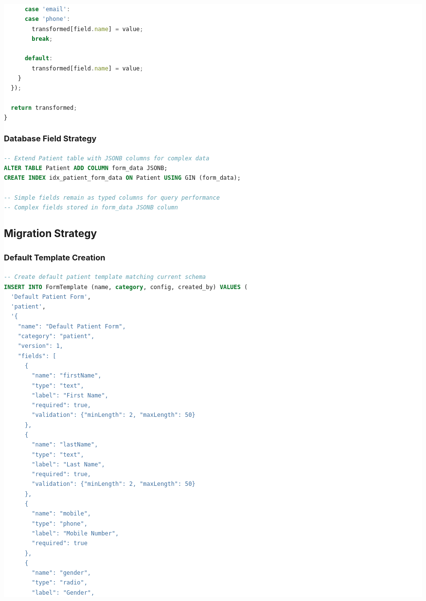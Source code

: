 ```typescript
      case 'email':
      case 'phone':
        transformed[field.name] = value;
        break;

      default:
        transformed[field.name] = value;
    }
  });

  return transformed;
}
```

### Database Field Strategy

```sql
-- Extend Patient table with JSONB columns for complex data
ALTER TABLE Patient ADD COLUMN form_data JSONB;
CREATE INDEX idx_patient_form_data ON Patient USING GIN (form_data);

-- Simple fields remain as typed columns for query performance
-- Complex fields stored in form_data JSONB column
```

## Migration Strategy

### Default Template Creation

```sql
-- Create default patient template matching current schema
INSERT INTO FormTemplate (name, category, config, created_by) VALUES (
  'Default Patient Form',
  'patient',
  '{
    "name": "Default Patient Form",
    "category": "patient",
    "version": 1,
    "fields": [
      {
        "name": "firstName",
        "type": "text",
        "label": "First Name",
        "required": true,
        "validation": {"minLength": 2, "maxLength": 50}
      },
      {
        "name": "lastName",
        "type": "text",
        "label": "Last Name",
        "required": true,
        "validation": {"minLength": 2, "maxLength": 50}
      },
      {
        "name": "mobile",
        "type": "phone",
        "label": "Mobile Number",
        "required": true
      },
      {
        "name": "gender",
        "type": "radio",
        "label": "Gender",
```